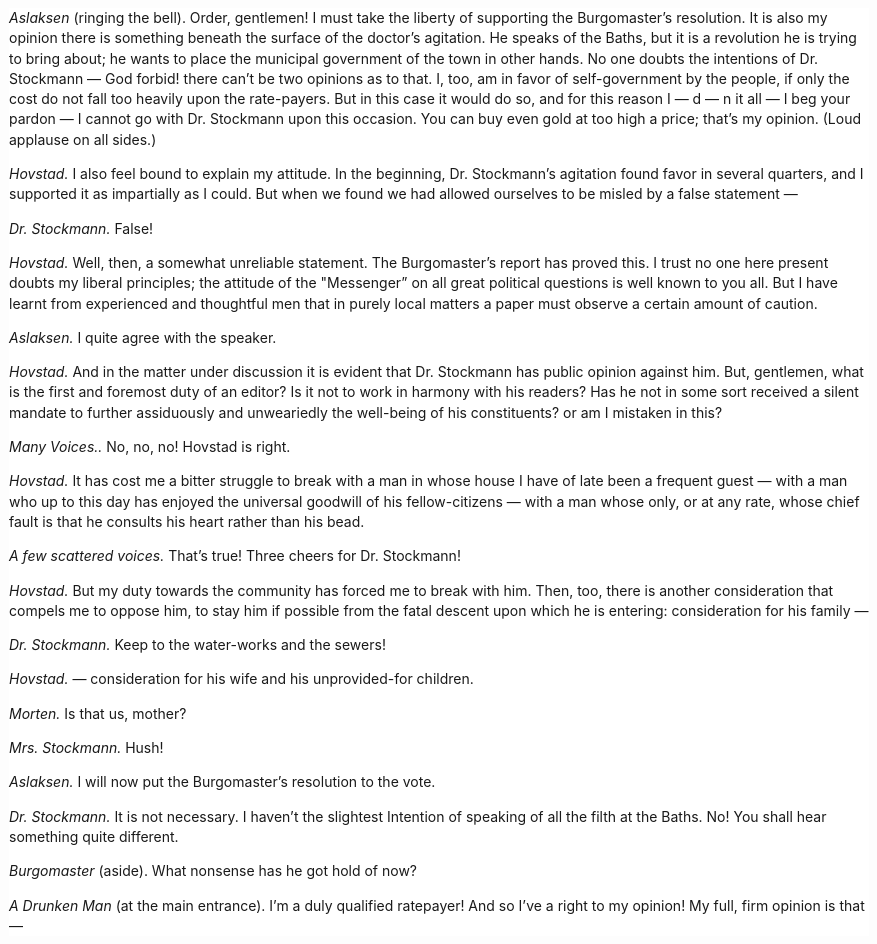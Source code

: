 *Aslaksen* (ringing the bell). Order, gentlemen! I must take the liberty of supporting the Burgomaster’s resolution. It is also my opinion there is something beneath the surface of the doctor’s agitation. He speaks of the Baths, but it is a revolution he is trying to bring about; he wants to place the municipal government of the town in other hands. No one doubts the intentions of Dr. Stockmann — God forbid! there can’t be two opinions as to that. I, too, am in favor of self-government by the people, if only the cost do not fall too heavily upon the rate-payers. But in this case it would do so, and for this reason I — d — n it all — I beg your pardon — I cannot go with Dr. Stockmann upon this occasion. You can buy even gold at too high a price; that’s my opinion. (Loud applause on all sides.)

*Hovstad.* I also feel bound to explain my attitude. In the beginning, Dr. Stockmann’s agitation found favor in several quarters, and I supported it as impartially as I could. But when we found we had allowed ourselves to be misled by a false statement —

*Dr. Stockmann.* False!

*Hovstad.* Well, then, a somewhat unreliable statement. The Burgomaster’s report has proved this. I trust no one here present doubts my liberal principles; the attitude of the "Messenger” on all great political questions is well known to you all. But I have learnt from experienced and thoughtful men that in purely local matters a paper must observe a certain amount of caution.

*Aslaksen.* I quite agree with the speaker.

*Hovstad.* And in the matter under discussion it is evident that Dr. Stockmann has public opinion against him. But, gentlemen, what is the first and foremost duty of an editor? Is it not to work in harmony with his readers? Has he not in some sort received a silent mandate to further assiduously and unweariedly the well-being of his constituents? or am I mistaken in this?

*Many Voices..* No, no, no! Hovstad is right.

*Hovstad.* It has cost me a bitter struggle to break with a man in whose house I have of late been a frequent guest — with a man who up to this day has enjoyed the universal goodwill of his fellow-citizens — with a man whose only, or at any rate, whose chief fault is that he consults his heart rather than his bead.

*A few scattered voices.* That’s true! Three cheers for Dr. Stockmann!

*Hovstad.* But my duty towards the community has forced me to break with him. Then, too, there is another consideration that compels me to oppose him, to stay him if possible from the fatal descent upon which he is entering: consideration for his family —

*Dr. Stockmann.* Keep to the water-works and the sewers!

*Hovstad.* — consideration for his wife and his unprovided-for children.

*Morten.* Is that us, mother?

*Mrs. Stockmann.* Hush!

*Aslaksen.* I will now put the Burgomaster’s resolution to the vote.

*Dr. Stockmann.* It is not necessary. I haven’t the slightest Intention of speaking of all the filth at the Baths. No! You shall hear something quite different.

*Burgomaster* (aside). What nonsense has he got hold of now?

*A Drunken Man* (at the main entrance). I’m a duly qualified ratepayer! And so I’ve a right to my opinion! My full, firm opinion is that —
